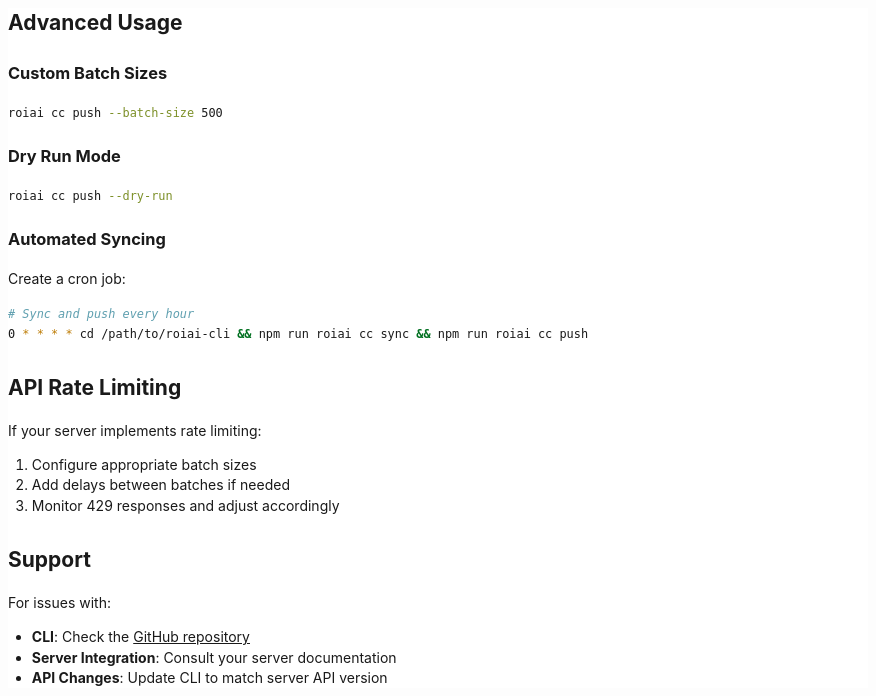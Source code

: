 ## Advanced Usage

### Custom Batch Sizes
```bash
roiai cc push --batch-size 500
```

### Dry Run Mode
```bash
roiai cc push --dry-run
```

### Automated Syncing
Create a cron job:
```bash
# Sync and push every hour
0 * * * * cd /path/to/roiai-cli && npm run roiai cc sync && npm run roiai cc push
```

## API Rate Limiting

If your server implements rate limiting:
1. Configure appropriate batch sizes
2. Add delays between batches if needed
3. Monitor 429 responses and adjust accordingly

## Support

For issues with:
- **CLI**: Check the [GitHub repository](https://github.com/your-org/roiai-cli)
- **Server Integration**: Consult your server documentation
- **API Changes**: Update CLI to match server API version